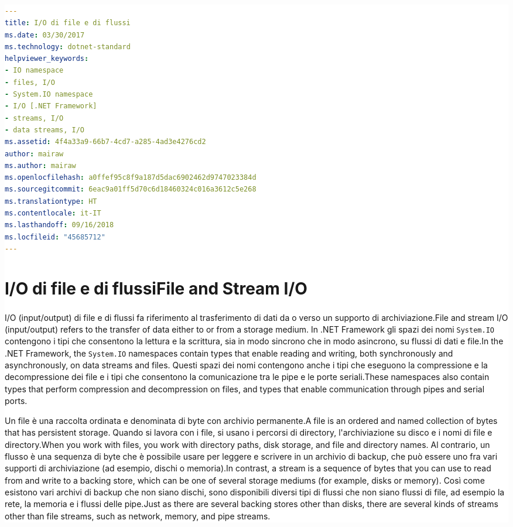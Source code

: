 ```yaml
---
title: I/O di file e di flussi
ms.date: 03/30/2017
ms.technology: dotnet-standard
helpviewer_keywords:
- IO namespace
- files, I/O
- System.IO namespace
- I/O [.NET Framework]
- streams, I/O
- data streams, I/O
ms.assetid: 4f4a33a9-66b7-4cd7-a285-4ad3e4276cd2
author: mairaw
ms.author: mairaw
ms.openlocfilehash: a0ffef95c8f9a187d5dac6902462d9747023384d
ms.sourcegitcommit: 6eac9a01ff5d70c6d18460324c016a3612c5e268
ms.translationtype: HT
ms.contentlocale: it-IT
ms.lasthandoff: 09/16/2018
ms.locfileid: "45685712"
---
```

# <a name="file-and-stream-io"></a><span data-ttu-id="fa073-102">I/O di file e di flussi</span><span class="sxs-lookup"><span data-stu-id="fa073-102">File and Stream I/O</span></span>
<span data-ttu-id="fa073-103">I/O (input/output) di file e di flussi fa riferimento al trasferimento di dati da o verso un supporto di archiviazione.</span><span class="sxs-lookup"><span data-stu-id="fa073-103">File and stream I/O (input/output) refers to the transfer of data either to or from a storage medium.</span></span> <span data-ttu-id="fa073-104">In .NET Framework gli spazi dei nomi `System.IO` contengono i tipi che consentono la lettura e la scrittura, sia in modo sincrono che in modo asincrono, su flussi di dati e file.</span><span class="sxs-lookup"><span data-stu-id="fa073-104">In the .NET Framework, the `System.IO` namespaces contain types that enable reading and writing, both synchronously and asynchronously, on data streams and files.</span></span> <span data-ttu-id="fa073-105">Questi spazi dei nomi contengono anche i tipi che eseguono la compressione e la decompressione dei file e i tipi che consentono la comunicazione tra le pipe e le porte seriali.</span><span class="sxs-lookup"><span data-stu-id="fa073-105">These namespaces also contain types that perform compression and decompression on files, and types that enable communication through pipes and serial ports.</span></span>  
  
 <span data-ttu-id="fa073-106">Un file è una raccolta ordinata e denominata di byte con archivio permanente.</span><span class="sxs-lookup"><span data-stu-id="fa073-106">A file is an ordered and named collection of bytes that has persistent storage.</span></span> <span data-ttu-id="fa073-107">Quando si lavora con i file, si usano i percorsi di directory, l'archiviazione su disco e i nomi di file e directory.</span><span class="sxs-lookup"><span data-stu-id="fa073-107">When you work with files, you work with directory paths, disk storage, and file and directory names.</span></span> <span data-ttu-id="fa073-108">Al contrario, un flusso è una sequenza di byte che è possibile usare per leggere e scrivere in un archivio di backup, che può essere uno fra vari supporti di archiviazione (ad esempio, dischi o memoria).</span><span class="sxs-lookup"><span data-stu-id="fa073-108">In contrast, a stream is a sequence of bytes that you can use to read from and write to a backing store, which can be one of several storage mediums (for example, disks or memory).</span></span> <span data-ttu-id="fa073-109">Così come esistono vari archivi di backup che non siano dischi, sono disponibili diversi tipi di flussi che non siano flussi di file, ad esempio la rete, la memoria e i flussi delle pipe.</span><span class="sxs-lookup"><span data-stu-id="fa073-109">Just as there are several backing stores other than disks, there are several kinds of streams other than file streams, such as network, memory, and pipe streams.</span></span>  
  